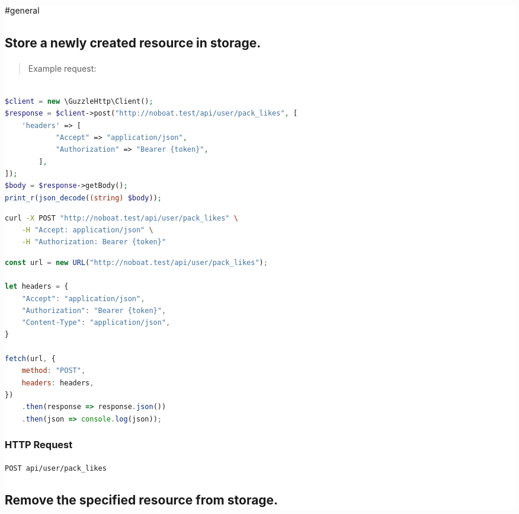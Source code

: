 


#general

## Store a newly created resource in storage.

> Example request:

```php

$client = new \GuzzleHttp\Client();
$response = $client->post("http://noboat.test/api/user/pack_likes", [
    'headers' => [
            "Accept" => "application/json",
            "Authorization" => "Bearer {token}",
        ],
]);
$body = $response->getBody();
print_r(json_decode((string) $body));
```


```bash
curl -X POST "http://noboat.test/api/user/pack_likes" \
    -H "Accept: application/json" \
    -H "Authorization: Bearer {token}"
```

```javascript
const url = new URL("http://noboat.test/api/user/pack_likes");

let headers = {
    "Accept": "application/json",
    "Authorization": "Bearer {token}",
    "Content-Type": "application/json",
}

fetch(url, {
    method: "POST",
    headers: headers,
})
    .then(response => response.json())
    .then(json => console.log(json));
```



### HTTP Request
`POST api/user/pack_likes`





## Remove the specified resource from storage.
